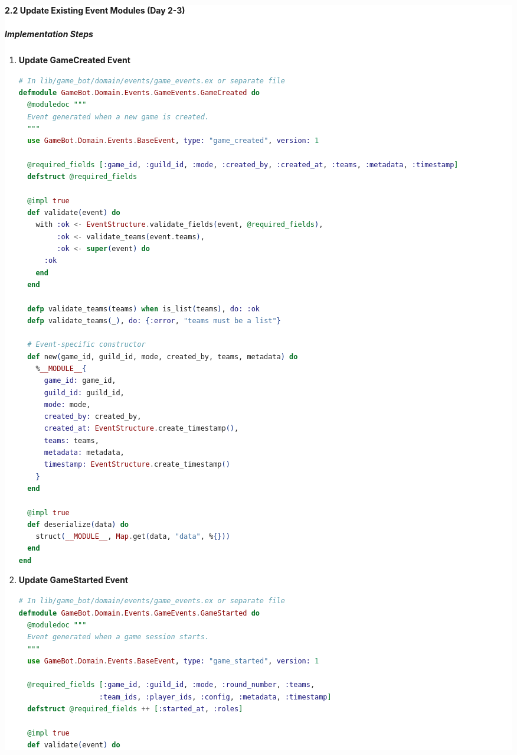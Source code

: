 #### 2.2 Update Existing Event Modules (Day 2-3)

##### Implementation Steps
1. **Update GameCreated Event**
   ```elixir
   # In lib/game_bot/domain/events/game_events.ex or separate file
   defmodule GameBot.Domain.Events.GameEvents.GameCreated do
     @moduledoc """
     Event generated when a new game is created.
     """
     use GameBot.Domain.Events.BaseEvent, type: "game_created", version: 1
     
     @required_fields [:game_id, :guild_id, :mode, :created_by, :created_at, :teams, :metadata, :timestamp]
     defstruct @required_fields
     
     @impl true
     def validate(event) do
       with :ok <- EventStructure.validate_fields(event, @required_fields),
            :ok <- validate_teams(event.teams),
            :ok <- super(event) do
         :ok
       end
     end
     
     defp validate_teams(teams) when is_list(teams), do: :ok
     defp validate_teams(_), do: {:error, "teams must be a list"}
     
     # Event-specific constructor
     def new(game_id, guild_id, mode, created_by, teams, metadata) do
       %__MODULE__{
         game_id: game_id,
         guild_id: guild_id,
         mode: mode,
         created_by: created_by,
         created_at: EventStructure.create_timestamp(),
         teams: teams,
         metadata: metadata,
         timestamp: EventStructure.create_timestamp()
       }
     end
     
     @impl true
     def deserialize(data) do
       struct(__MODULE__, Map.get(data, "data", %{}))
     end
   end
   ```

2. **Update GameStarted Event**
   ```elixir
   # In lib/game_bot/domain/events/game_events.ex or separate file
   defmodule GameBot.Domain.Events.GameEvents.GameStarted do
     @moduledoc """
     Event generated when a game session starts.
     """
     use GameBot.Domain.Events.BaseEvent, type: "game_started", version: 1
     
     @required_fields [:game_id, :guild_id, :mode, :round_number, :teams, 
                      :team_ids, :player_ids, :config, :metadata, :timestamp]
     defstruct @required_fields ++ [:started_at, :roles]
     
     @impl true
     def validate(event) do
   ```